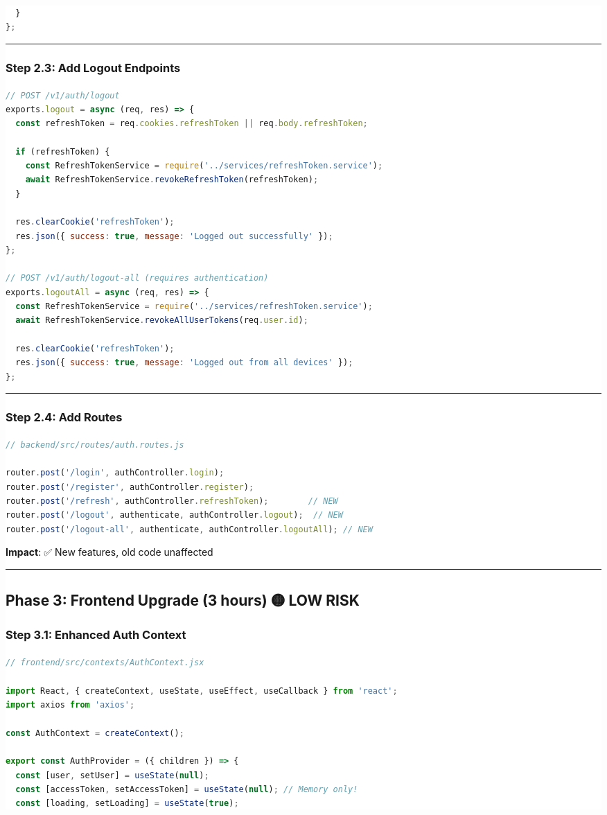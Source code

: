 ```javascript
  }
};
```

---

### Step 2.3: Add Logout Endpoints
```javascript
// POST /v1/auth/logout
exports.logout = async (req, res) => {
  const refreshToken = req.cookies.refreshToken || req.body.refreshToken;

  if (refreshToken) {
    const RefreshTokenService = require('../services/refreshToken.service');
    await RefreshTokenService.revokeRefreshToken(refreshToken);
  }

  res.clearCookie('refreshToken');
  res.json({ success: true, message: 'Logged out successfully' });
};

// POST /v1/auth/logout-all (requires authentication)
exports.logoutAll = async (req, res) => {
  const RefreshTokenService = require('../services/refreshToken.service');
  await RefreshTokenService.revokeAllUserTokens(req.user.id);

  res.clearCookie('refreshToken');
  res.json({ success: true, message: 'Logged out from all devices' });
};
```

---

### Step 2.4: Add Routes
```javascript
// backend/src/routes/auth.routes.js

router.post('/login', authController.login);
router.post('/register', authController.register);
router.post('/refresh', authController.refreshToken);        // NEW
router.post('/logout', authenticate, authController.logout);  // NEW
router.post('/logout-all', authenticate, authController.logoutAll); // NEW
```

**Impact**: ✅ New features, old code unaffected

---

## Phase 3: Frontend Upgrade (3 hours) 🟡 LOW RISK

### Step 3.1: Enhanced Auth Context
```javascript
// frontend/src/contexts/AuthContext.jsx

import React, { createContext, useState, useEffect, useCallback } from 'react';
import axios from 'axios';

const AuthContext = createContext();

export const AuthProvider = ({ children }) => {
  const [user, setUser] = useState(null);
  const [accessToken, setAccessToken] = useState(null); // Memory only!
  const [loading, setLoading] = useState(true);

```